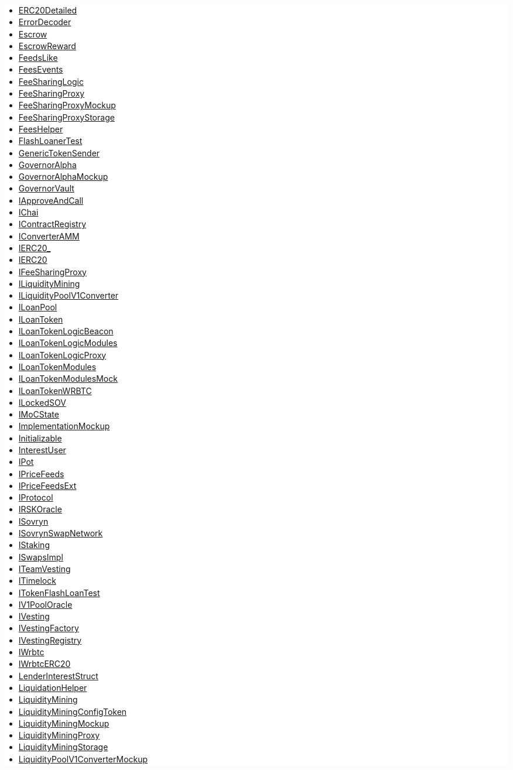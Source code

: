 - [ERC20Detailed](ERC20Detailed.md)
- [ErrorDecoder](ErrorDecoder.md)
- [Escrow](Escrow.md)
- [EscrowReward](EscrowReward.md)
- [FeedsLike](FeedsLike.md)
- [FeesEvents](FeesEvents.md)
- [FeeSharingLogic](FeeSharingLogic.md)
- [FeeSharingProxy](FeeSharingProxy.md)
- [FeeSharingProxyMockup](FeeSharingProxyMockup.md)
- [FeeSharingProxyStorage](FeeSharingProxyStorage.md)
- [FeesHelper](FeesHelper.md)
- [FlashLoanerTest](FlashLoanerTest.md)
- [GenericTokenSender](GenericTokenSender.md)
- [GovernorAlpha](GovernorAlpha.md)
- [GovernorAlphaMockup](GovernorAlphaMockup.md)
- [GovernorVault](GovernorVault.md)
- [IApproveAndCall](IApproveAndCall.md)
- [IChai](IChai.md)
- [IContractRegistry](IContractRegistry.md)
- [IConverterAMM](IConverterAMM.md)
- [IERC20\_](IERC20_.md)
- [IERC20](IERC20.md)
- [IFeeSharingProxy](IFeeSharingProxy.md)
- [ILiquidityMining](ILiquidityMining.md)
- [ILiquidityPoolV1Converter](ILiquidityPoolV1Converter.md)
- [ILoanPool](ILoanPool.md)
- [ILoanToken](ILoanToken.md)
- [ILoanTokenLogicBeacon](ILoanTokenLogicBeacon.md)
- [ILoanTokenLogicModules](ILoanTokenLogicModules.md)
- [ILoanTokenLogicProxy](ILoanTokenLogicProxy.md)
- [ILoanTokenModules](ILoanTokenModules.md)
- [ILoanTokenModulesMock](ILoanTokenModulesMock.md)
- [ILoanTokenWRBTC](ILoanTokenWRBTC.md)
- [ILockedSOV](ILockedSOV.md)
- [IMoCState](IMoCState.md)
- [ImplementationMockup](ImplementationMockup.md)
- [Initializable](Initializable.md)
- [InterestUser](InterestUser.md)
- [IPot](IPot.md)
- [IPriceFeeds](IPriceFeeds.md)
- [IPriceFeedsExt](IPriceFeedsExt.md)
- [IProtocol](IProtocol.md)
- [IRSKOracle](IRSKOracle.md)
- [ISovryn](ISovryn.md)
- [ISovrynSwapNetwork](ISovrynSwapNetwork.md)
- [IStaking](IStaking.md)
- [ISwapsImpl](ISwapsImpl.md)
- [ITeamVesting](ITeamVesting.md)
- [ITimelock](ITimelock.md)
- [ITokenFlashLoanTest](ITokenFlashLoanTest.md)
- [IV1PoolOracle](IV1PoolOracle.md)
- [IVesting](IVesting.md)
- [IVestingFactory](IVestingFactory.md)
- [IVestingRegistry](IVestingRegistry.md)
- [IWrbtc](IWrbtc.md)
- [IWrbtcERC20](IWrbtcERC20.md)
- [LenderInterestStruct](LenderInterestStruct.md)
- [LiquidationHelper](LiquidationHelper.md)
- [LiquidityMining](LiquidityMining.md)
- [LiquidityMiningConfigToken](LiquidityMiningConfigToken.md)
- [LiquidityMiningMockup](LiquidityMiningMockup.md)
- [LiquidityMiningProxy](LiquidityMiningProxy.md)
- [LiquidityMiningStorage](LiquidityMiningStorage.md)
- [LiquidityPoolV1ConverterMockup](LiquidityPoolV1ConverterMockup.md)